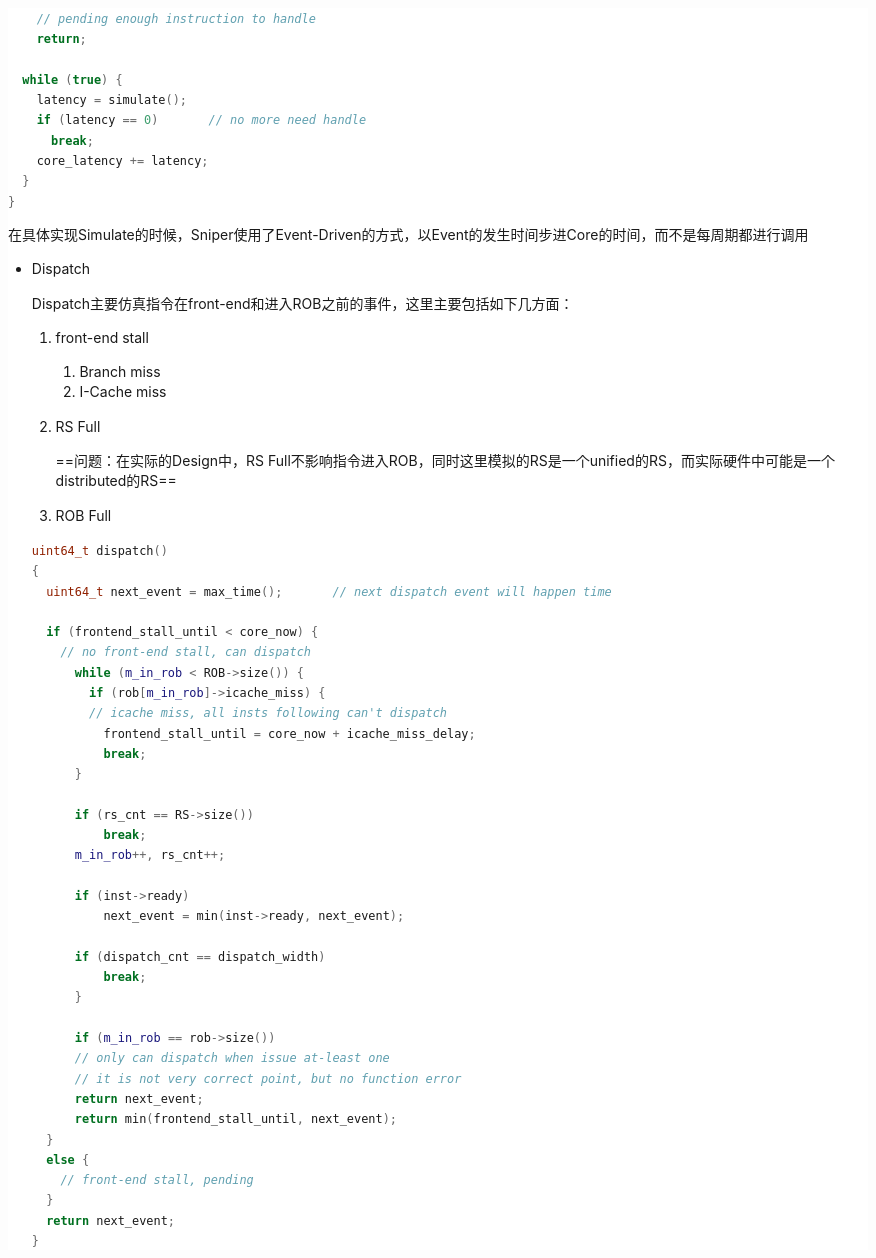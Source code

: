 ```c++
    // pending enough instruction to handle
    return;
  
  while (true) {
    latency = simulate();
    if (latency == 0)		// no more need handle
      break;
    core_latency += latency;
  }
}
```

在具体实现Simulate的时候，Sniper使用了Event-Driven的方式，以Event的发生时间步进Core的时间，而不是每周期都进行调用

- Dispatch

  Dispatch主要仿真指令在front-end和进入ROB之前的事件，这里主要包括如下几方面：

  1. front-end stall
     1. Branch miss
     2. I-Cache miss

  2. RS Full

     ==问题：在实际的Design中，RS Full不影响指令进入ROB，同时这里模拟的RS是一个unified的RS，而实际硬件中可能是一个distributed的RS==

  3. ROB Full

  ```c++
  uint64_t dispatch() 
  {
    uint64_t next_event = max_time();		// next dispatch event will happen time
    
    if (frontend_stall_until < core_now) {
      // no front-end stall, can dispatch
    	while (m_in_rob < ROB->size()) {
    	  if (rob[m_in_rob]->icache_miss) {
      	  // icache miss, all insts following can't dispatch
        	frontend_stall_until = core_now + icache_miss_delay;
        	break;
      	}
      
      	if (rs_cnt == RS->size())
        	break;
      	m_in_rob++, rs_cnt++;
      
      	if (inst->ready)
        	next_event = min(inst->ready, next_event);
      
      	if (dispatch_cnt == dispatch_width)
        	break;
    	}
    
    	if (m_in_rob == rob->size())
      	// only can dispatch when issue at-least one
      	// it is not very correct point, but no function error
      	return next_event;
    	return min(frontend_stall_until, next_event);
    }
    else {
      // front-end stall, pending
    }
    return next_event;
  }
  ```

